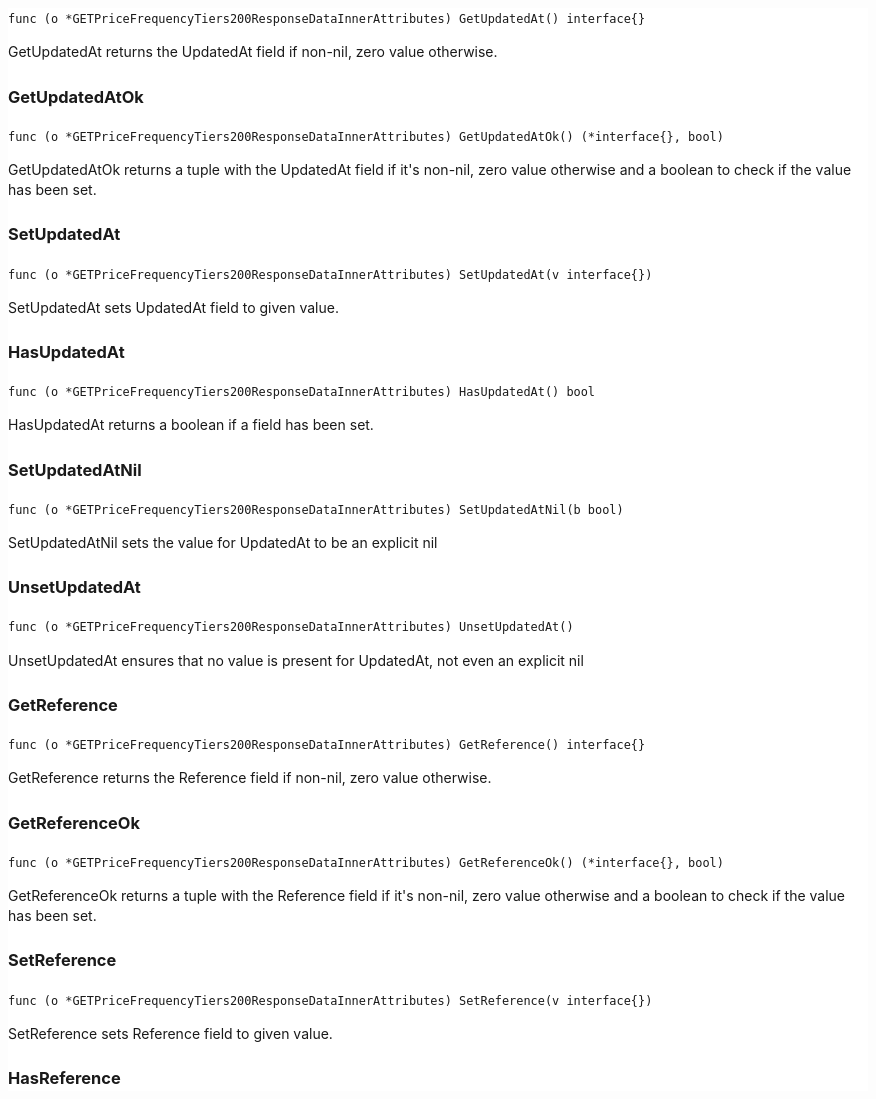 `func (o *GETPriceFrequencyTiers200ResponseDataInnerAttributes) GetUpdatedAt() interface{}`

GetUpdatedAt returns the UpdatedAt field if non-nil, zero value otherwise.

### GetUpdatedAtOk

`func (o *GETPriceFrequencyTiers200ResponseDataInnerAttributes) GetUpdatedAtOk() (*interface{}, bool)`

GetUpdatedAtOk returns a tuple with the UpdatedAt field if it's non-nil, zero value otherwise
and a boolean to check if the value has been set.

### SetUpdatedAt

`func (o *GETPriceFrequencyTiers200ResponseDataInnerAttributes) SetUpdatedAt(v interface{})`

SetUpdatedAt sets UpdatedAt field to given value.

### HasUpdatedAt

`func (o *GETPriceFrequencyTiers200ResponseDataInnerAttributes) HasUpdatedAt() bool`

HasUpdatedAt returns a boolean if a field has been set.

### SetUpdatedAtNil

`func (o *GETPriceFrequencyTiers200ResponseDataInnerAttributes) SetUpdatedAtNil(b bool)`

 SetUpdatedAtNil sets the value for UpdatedAt to be an explicit nil

### UnsetUpdatedAt
`func (o *GETPriceFrequencyTiers200ResponseDataInnerAttributes) UnsetUpdatedAt()`

UnsetUpdatedAt ensures that no value is present for UpdatedAt, not even an explicit nil
### GetReference

`func (o *GETPriceFrequencyTiers200ResponseDataInnerAttributes) GetReference() interface{}`

GetReference returns the Reference field if non-nil, zero value otherwise.

### GetReferenceOk

`func (o *GETPriceFrequencyTiers200ResponseDataInnerAttributes) GetReferenceOk() (*interface{}, bool)`

GetReferenceOk returns a tuple with the Reference field if it's non-nil, zero value otherwise
and a boolean to check if the value has been set.

### SetReference

`func (o *GETPriceFrequencyTiers200ResponseDataInnerAttributes) SetReference(v interface{})`

SetReference sets Reference field to given value.

### HasReference
